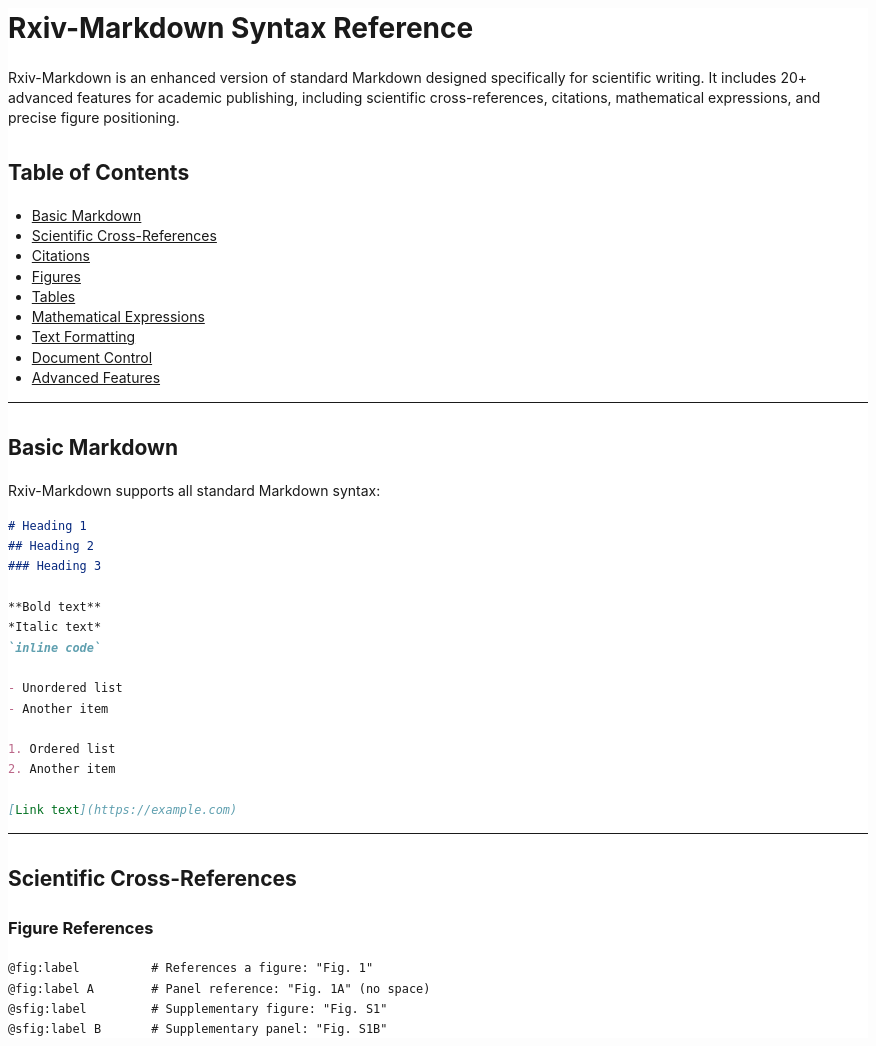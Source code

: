 # Rxiv-Markdown Syntax Reference

Rxiv-Markdown is an enhanced version of standard Markdown designed specifically for scientific writing. It includes 20+ advanced features for academic publishing, including scientific cross-references, citations, mathematical expressions, and precise figure positioning.

## Table of Contents
- [Basic Markdown](#basic-markdown)
- [Scientific Cross-References](#scientific-cross-references)
- [Citations](#citations)
- [Figures](#figures)
- [Tables](#tables)
- [Mathematical Expressions](#mathematical-expressions)
- [Text Formatting](#text-formatting)
- [Document Control](#document-control)
- [Advanced Features](#advanced-features)

---

## Basic Markdown

Rxiv-Markdown supports all standard Markdown syntax:

```markdown
# Heading 1
## Heading 2
### Heading 3

**Bold text**
*Italic text*
`inline code`

- Unordered list
- Another item

1. Ordered list
2. Another item

[Link text](https://example.com)
```

---

## Scientific Cross-References

### Figure References
```markdown
@fig:label          # References a figure: "Fig. 1"
@fig:label A        # Panel reference: "Fig. 1A" (no space)
@sfig:label         # Supplementary figure: "Fig. S1"
@sfig:label B       # Supplementary panel: "Fig. S1B"
```

